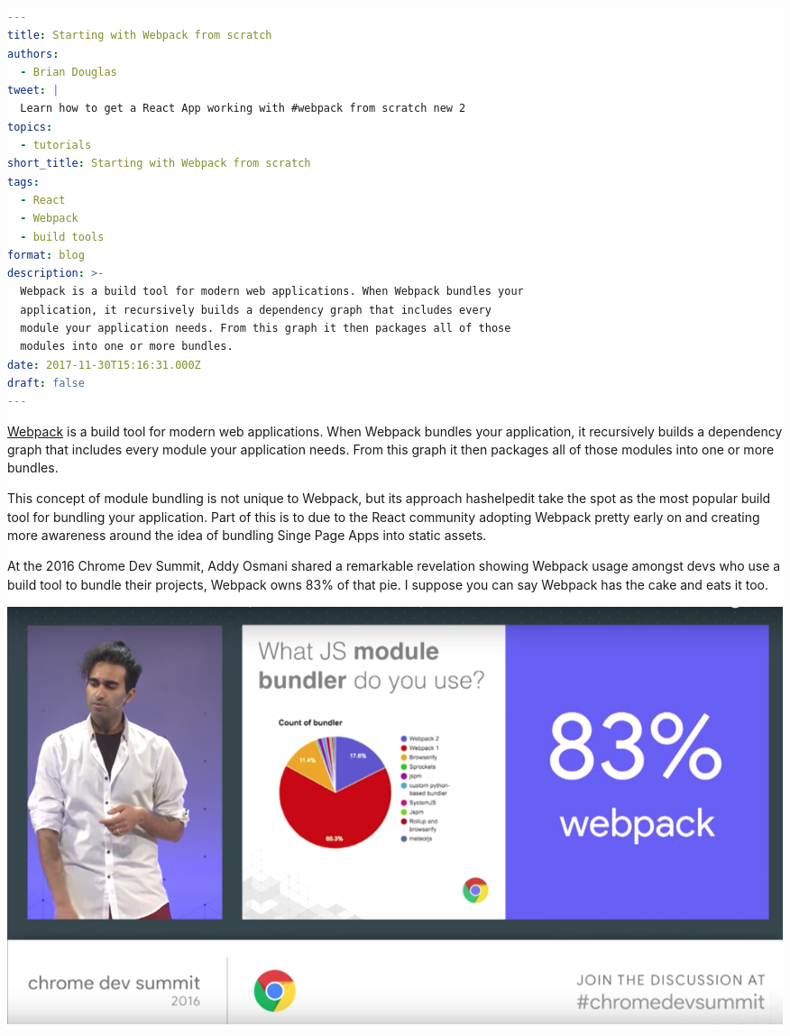 ```yaml
---
title: Starting with Webpack from scratch
authors:
  - Brian Douglas
tweet: |
  Learn how to get a React App working with #webpack from scratch new 2
topics:
  - tutorials
short_title: Starting with Webpack from scratch
tags:
  - React
  - Webpack
  - build tools
format: blog
description: >-
  Webpack is a build tool for modern web applications. When Webpack bundles your
  application, it recursively builds a dependency graph that includes every
  module your application needs. From this graph it then packages all of those
  modules into one or more bundles.
date: 2017-11-30T15:16:31.000Z
draft: false
---
```

[Webpack](https://webpack.github.io/) is a build tool for modern web applications. When Webpack bundles your application, it recursively builds a dependency graph that includes every module your application needs. From this graph it then packages all of those modules into one or more bundles.

This concept of module bundling is not unique to Webpack, but its approach hashelpedit take the spot as the most popular build tool for bundling your application. Part of this is to due to the React community adopting Webpack pretty early on and creating more awareness around the idea of bundling Singe Page Apps into static assets.

At the 2016 Chrome Dev Summit, Addy Osmani shared a remarkable revelation showing Webpack usage amongst devs who use a build tool to bundle their projects, Webpack owns 83% of that pie. I suppose you can say Webpack has the cake and eats it too.

![webpack-usage](/v3/img/blog/webpack-usage-from-chrome-dev-summit.png)
